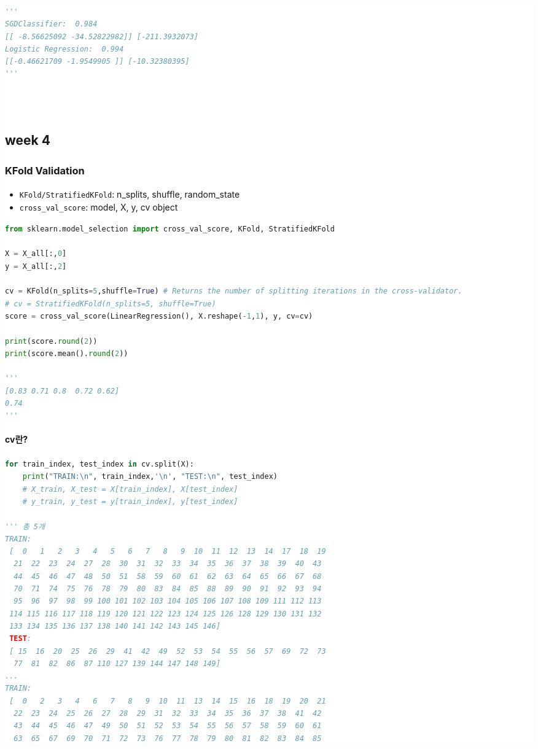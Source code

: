 ```python
'''
SGDClassifier:  0.984
[[ -8.56625092 -34.52822982]] [-211.3932073]
Logistic Regression:  0.994
[[-0.46621709 -1.9549905 ]] [-10.32380395]
'''
```

<br>

<br>

## week 4

### KFold Validation

* `KFold/StratifiedKFold`: n_splits, shuffle, random_state
* `cross_val_score`: model, X, y, cv object

```python
from sklearn.model_selection import cross_val_score, KFold, StratifiedKFold

X = X_all[:,0]
y = X_all[:,2]

cv = KFold(n_splits=5,shuffle=True) # Returns the number of splitting iterations in the cross-validator.
# cv = StratifiedKFold(n_splits=5, shuffle=True)
score = cross_val_score(LinearRegression(), X.reshape(-1,1), y, cv=cv)

print(score.round(2))
print(score.mean().round(2))

'''
[0.83 0.71 0.8  0.72 0.62]
0.74
'''
```

#### cv란?

```python
for train_index, test_index in cv.split(X):
    print("TRAIN:\n", train_index,'\n', "TEST:\n", test_index)
    # X_train, X_test = X[train_index], X[test_index]
    # y_train, y_test = y[train_index], y[test_index]
    
''' 총 5개
TRAIN:
 [  0   1   2   3   4   5   6   7   8   9  10  11  12  13  14  17  18  19
  21  22  23  24  27  28  30  31  32  33  34  35  36  37  38  39  40  43
  44  45  46  47  48  50  51  58  59  60  61  62  63  64  65  66  67  68
  70  71  74  75  76  78  79  80  83  84  85  88  89  90  91  92  93  94
  95  96  97  98  99 100 101 102 103 104 105 106 107 108 109 111 112 113
 114 115 116 117 118 119 120 121 122 123 124 125 126 128 129 130 131 132
 133 134 135 136 137 138 140 141 142 143 145 146] 
 TEST:
 [ 15  16  20  25  26  29  41  42  49  52  53  54  55  56  57  69  72  73
  77  81  82  86  87 110 127 139 144 147 148 149]
...
TRAIN:
 [  0   2   3   4   6   7   8   9  10  11  13  14  15  16  18  19  20  21
  22  23  24  25  26  27  28  29  31  32  33  34  35  36  37  38  41  42
  43  44  45  46  47  49  50  51  52  53  54  55  56  57  58  59  60  61
  63  65  67  69  70  71  72  73  76  77  78  79  80  81  82  83  84  85
```